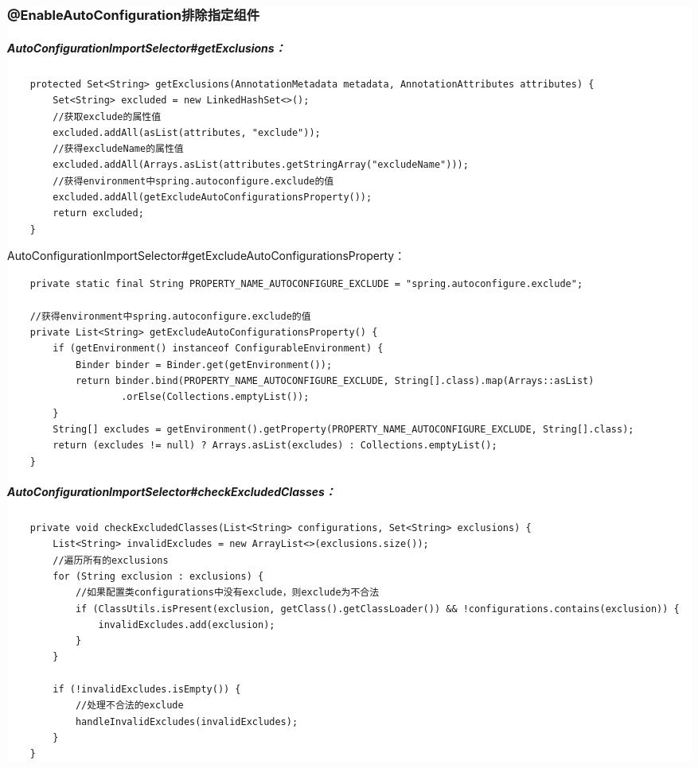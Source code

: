 ### @EnableAutoConfiguration排除指定组件

##### AutoConfigurationImportSelector#getExclusions：

```
	protected Set<String> getExclusions(AnnotationMetadata metadata, AnnotationAttributes attributes) {
		Set<String> excluded = new LinkedHashSet<>();
		//获取exclude的属性值
		excluded.addAll(asList(attributes, "exclude"));
		//获得excludeName的属性值
		excluded.addAll(Arrays.asList(attributes.getStringArray("excludeName")));
		//获得environment中spring.autoconfigure.exclude的值
		excluded.addAll(getExcludeAutoConfigurationsProperty());
		return excluded;
	}
```

AutoConfigurationImportSelector#getExcludeAutoConfigurationsProperty：

```
	private static final String PROPERTY_NAME_AUTOCONFIGURE_EXCLUDE = "spring.autoconfigure.exclude";	
	
	//获得environment中spring.autoconfigure.exclude的值
	private List<String> getExcludeAutoConfigurationsProperty() {
		if (getEnvironment() instanceof ConfigurableEnvironment) {
			Binder binder = Binder.get(getEnvironment());
			return binder.bind(PROPERTY_NAME_AUTOCONFIGURE_EXCLUDE, String[].class).map(Arrays::asList)
					.orElse(Collections.emptyList());
		}
		String[] excludes = getEnvironment().getProperty(PROPERTY_NAME_AUTOCONFIGURE_EXCLUDE, String[].class);
		return (excludes != null) ? Arrays.asList(excludes) : Collections.emptyList();
	}
```

##### AutoConfigurationImportSelector#checkExcludedClasses：

```
	private void checkExcludedClasses(List<String> configurations, Set<String> exclusions) {
		List<String> invalidExcludes = new ArrayList<>(exclusions.size());
		//遍历所有的exclusions
		for (String exclusion : exclusions) {
			//如果配置类configurations中没有exclude，则exclude为不合法
			if (ClassUtils.isPresent(exclusion, getClass().getClassLoader()) && !configurations.contains(exclusion)) {
				invalidExcludes.add(exclusion);
			}
		}
		
		if (!invalidExcludes.isEmpty()) {
			//处理不合法的exclude
			handleInvalidExcludes(invalidExcludes);
		}
	}
```
